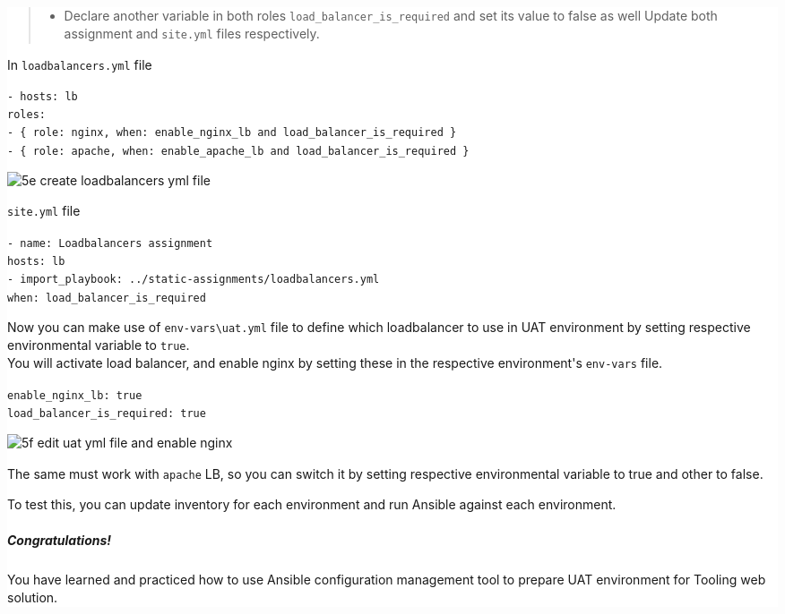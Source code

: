 
> - Declare another variable in both roles `load_balancer_is_required` and set its value to false as well
Update both assignment and `site.yml` files respectively.

In `loadbalancers.yml` file

``` bash
- hosts: lb
roles:
- { role: nginx, when: enable_nginx_lb and load_balancer_is_required }
- { role: apache, when: enable_apache_lb and load_balancer_is_required }
```

![5e  create loadbalancers yml file](https://github.com/user-attachments/assets/d38a759c-56a8-44e7-afca-f19020a5f45d)



`site.yml` file
``` bash
- name: Loadbalancers assignment
hosts: lb
- import_playbook: ../static-assignments/loadbalancers.yml
when: load_balancer_is_required
```



Now you can make use of `env-vars\uat.yml` file to define which loadbalancer to use in UAT environment by setting
respective environmental variable to `true`. <br>
You will activate load balancer, and enable nginx by setting these in the respective environment's `env-vars` file.

``` bash
enable_nginx_lb: true
load_balancer_is_required: true
```

![5f  edit uat yml file and enable nginx](https://github.com/user-attachments/assets/e4d771d0-4887-41e2-93f0-af5e88eeb5e0)


The same must work with `apache` LB, so you can switch it by setting respective environmental variable to true and
other to false.

To test this, you can update inventory for each environment and run Ansible against each environment.



##### Congratulations!
You have learned and practiced how to use Ansible configuration management tool to prepare UAT environment for Tooling web solution.
